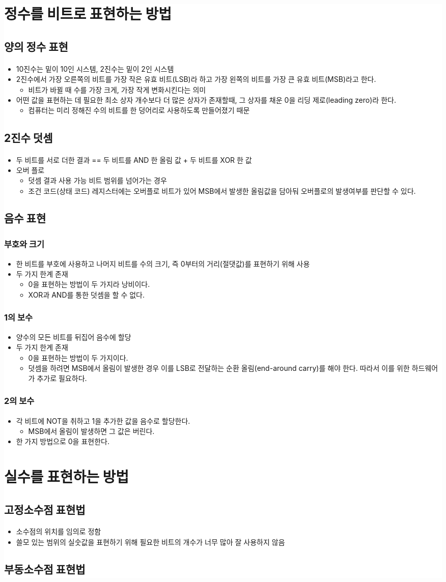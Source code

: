 # 정수를 비트로 표현하는 방법

## 양의 정수 표현

- 10진수는 밑이 10인 시스템, 2진수는 밑이 2인 시스템
- 2진수에서 가장 오른쪽의 비트를 가장 작은 유효 비트(LSB)라 하고 가장 왼쪽의 비트를 가장 큰 유효 비트(MSB)라고 한다.
  - 비트가 바뀔 때 수를 가장 크게, 가장 작게 변화시킨다는 의미
- 어떤 값을 표현하는 데 필요한 최소 상자 개수보다 더 많은 상자가 존재할때, 그 상자를 채운 0을 리딩 제로(leading zero)라 한다.
  - 컴퓨터는 미리 정해진 수의 비트를 한 덩어리로 사용하도록 만들어졌기 때문

## 2진수 덧셈

- 두 비트를 서로 더한 결과 == 두 비트를 AND 한 올림 값 + 두 비트를 XOR 한 값
- 오버 플로
  - 덧셈 결과 사용 가능 비트 범위를 넘어가는 경우
  - 조건 코드(상태 코드) 레지스터에는 오버플로 비트가 있어 MSB에서 발생한 올림값을 담아둬 오버플로의 발생여부를 판단할 수 있다.

## 음수 표현

### 부호와 크기

- 한 비트를 부호에 사용하고 나머지 비트를 수의 크기, 즉 0부터의 거리(절댓값)를 표현하기 위해 사용
- 두 가지 한계 존재
  - 0을 표현하는 방법이 두 가지라 낭비이다.
  - XOR과 AND를 통한 덧셈을 할 수 없다.

### 1의 보수

- 양수의 모든 비트를 뒤집어 음수에 할당
- 두 가지 한계 존재
  - 0을 표현하는 방법이 두 가지이다.
  - 덧셈을 하려면 MSB에서 올림이 발생한 경우 이를 LSB로 전달하는 순환 올림(end-around carry)를 해야 한다. 따라서 이를 위한 하드웨어가 추가로 필요하다.

### 2의 보수

- 각 비트에 NOT을 취하고 1을 추가한 값을 음수로 할당한다.
  - MSB에서 올림이 발생하면 그 값은 버린다.
- 한 가지 방법으로 0을 표현한다.

# 실수를 표현하는 방법

## 고정소수점 표현법

- 소수점의 위치를 임의로 정함
- 쓸모 있는 범위의 실숫값을 표현하기 위해 필요한 비트의 개수가 너무 많아 잘 사용하지 않음

## 부동소수점 표현법
